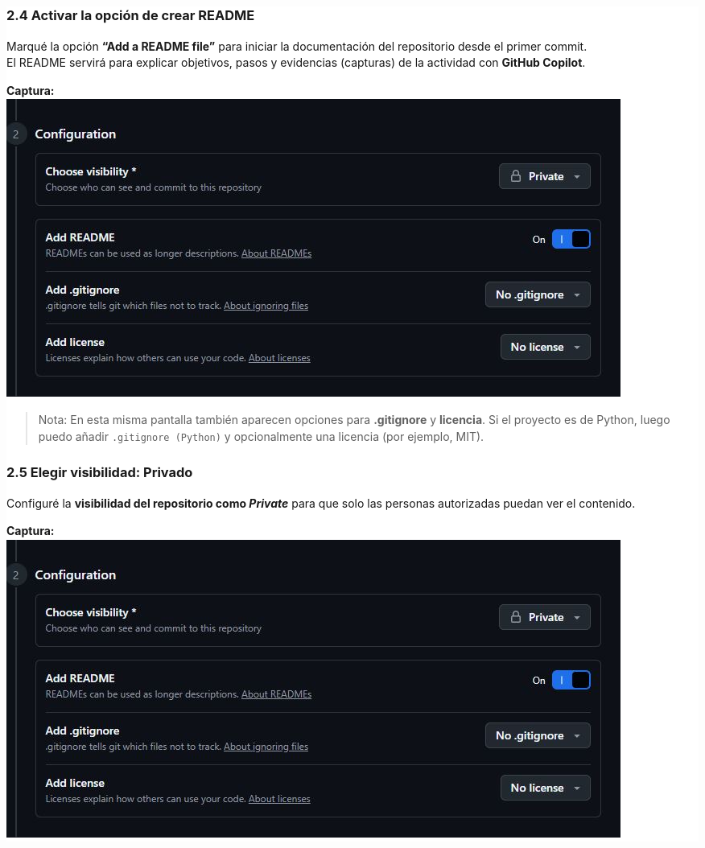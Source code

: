 ### 2.4 Activar la opción de crear README
Marqué la opción **“Add a README file”** para iniciar la documentación del repositorio desde el primer commit.  
El README servirá para explicar objetivos, pasos y evidencias (capturas) de la actividad con **GitHub Copilot**.

**Captura:**  
![Add README activado](images/proyecto_privado.JPG)

> Nota: En esta misma pantalla también aparecen opciones para **.gitignore** y **licencia**. Si el proyecto es de Python, luego puedo añadir `.gitignore (Python)` y opcionalmente una licencia (por ejemplo, MIT).

### 2.5 Elegir visibilidad: Privado
Configuré la **visibilidad del repositorio como _Private_** para que solo las personas autorizadas puedan ver el contenido.

**Captura:**  
![Repositorio configurado como Private](images/proyecto_privado.JPG)
